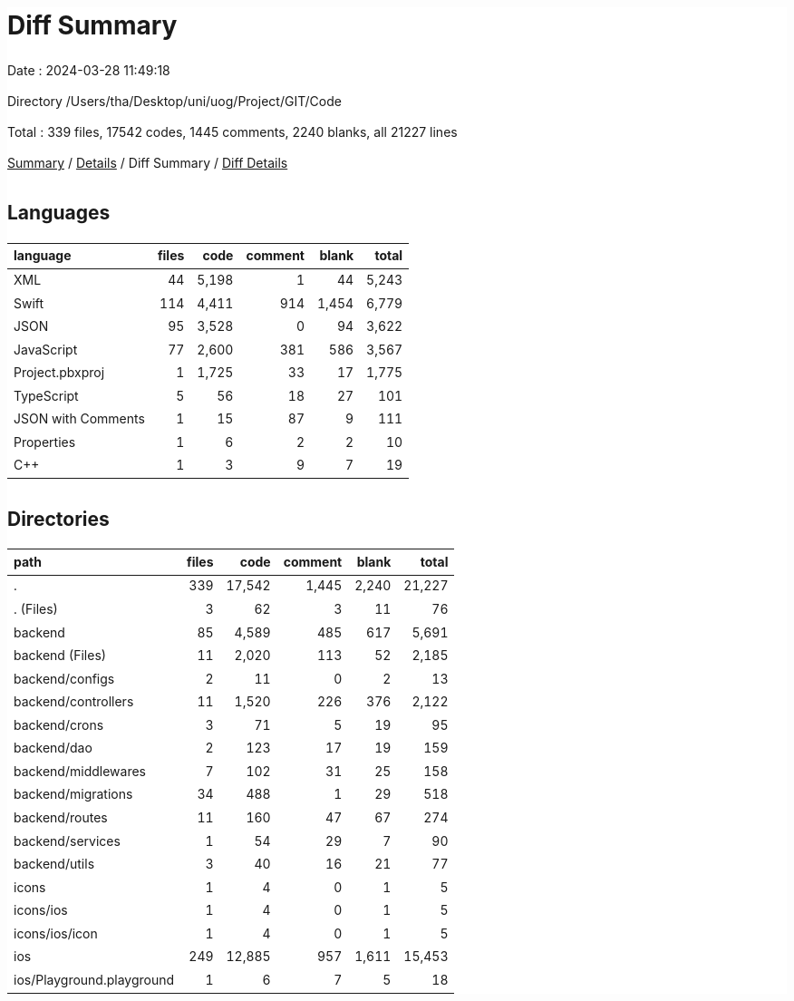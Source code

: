 # Diff Summary

Date : 2024-03-28 11:49:18

Directory /Users/tha/Desktop/uni/uog/Project/GIT/Code

Total : 339 files,  17542 codes, 1445 comments, 2240 blanks, all 21227 lines

[Summary](results.md) / [Details](details.md) / Diff Summary / [Diff Details](diff-details.md)

## Languages
| language | files | code | comment | blank | total |
| :--- | ---: | ---: | ---: | ---: | ---: |
| XML | 44 | 5,198 | 1 | 44 | 5,243 |
| Swift | 114 | 4,411 | 914 | 1,454 | 6,779 |
| JSON | 95 | 3,528 | 0 | 94 | 3,622 |
| JavaScript | 77 | 2,600 | 381 | 586 | 3,567 |
| Project.pbxproj | 1 | 1,725 | 33 | 17 | 1,775 |
| TypeScript | 5 | 56 | 18 | 27 | 101 |
| JSON with Comments | 1 | 15 | 87 | 9 | 111 |
| Properties | 1 | 6 | 2 | 2 | 10 |
| C++ | 1 | 3 | 9 | 7 | 19 |

## Directories
| path | files | code | comment | blank | total |
| :--- | ---: | ---: | ---: | ---: | ---: |
| . | 339 | 17,542 | 1,445 | 2,240 | 21,227 |
| . (Files) | 3 | 62 | 3 | 11 | 76 |
| backend | 85 | 4,589 | 485 | 617 | 5,691 |
| backend (Files) | 11 | 2,020 | 113 | 52 | 2,185 |
| backend/configs | 2 | 11 | 0 | 2 | 13 |
| backend/controllers | 11 | 1,520 | 226 | 376 | 2,122 |
| backend/crons | 3 | 71 | 5 | 19 | 95 |
| backend/dao | 2 | 123 | 17 | 19 | 159 |
| backend/middlewares | 7 | 102 | 31 | 25 | 158 |
| backend/migrations | 34 | 488 | 1 | 29 | 518 |
| backend/routes | 11 | 160 | 47 | 67 | 274 |
| backend/services | 1 | 54 | 29 | 7 | 90 |
| backend/utils | 3 | 40 | 16 | 21 | 77 |
| icons | 1 | 4 | 0 | 1 | 5 |
| icons/ios | 1 | 4 | 0 | 1 | 5 |
| icons/ios/icon | 1 | 4 | 0 | 1 | 5 |
| ios | 249 | 12,885 | 957 | 1,611 | 15,453 |
| ios/Playground.playground | 1 | 6 | 7 | 5 | 18 |